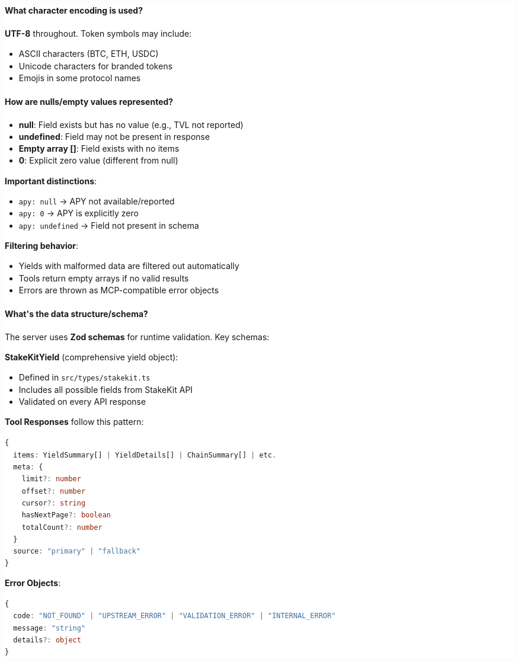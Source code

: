 #### What character encoding is used?

**UTF-8** throughout. Token symbols may include:
- ASCII characters (BTC, ETH, USDC)
- Unicode characters for branded tokens
- Emojis in some protocol names

#### How are nulls/empty values represented?

- **null**: Field exists but has no value (e.g., TVL not reported)
- **undefined**: Field may not be present in response
- **Empty array []**: Field exists with no items
- **0**: Explicit zero value (different from null)

**Important distinctions**:
- `apy: null` → APY not available/reported
- `apy: 0` → APY is explicitly zero
- `apy: undefined` → Field not present in schema

**Filtering behavior**:
- Yields with malformed data are filtered out automatically
- Tools return empty arrays if no valid results
- Errors are thrown as MCP-compatible error objects

#### What's the data structure/schema?

The server uses **Zod schemas** for runtime validation. Key schemas:

**StakeKitYield** (comprehensive yield object):
- Defined in `src/types/stakekit.ts`
- Includes all possible fields from StakeKit API
- Validated on every API response

**Tool Responses** follow this pattern:
```typescript
{
  items: YieldSummary[] | YieldDetails[] | ChainSummary[] | etc.
  meta: {
    limit?: number
    offset?: number
    cursor?: string
    hasNextPage?: boolean
    totalCount?: number
  }
  source: "primary" | "fallback"
}
```

**Error Objects**:
```typescript
{
  code: "NOT_FOUND" | "UPSTREAM_ERROR" | "VALIDATION_ERROR" | "INTERNAL_ERROR"
  message: "string"
  details?: object
}
```

